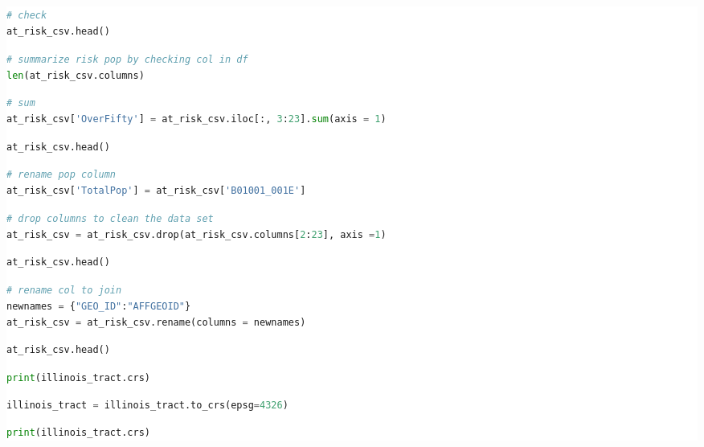 ```python
```


```python
# check 
at_risk_csv.head()
```


```python
# summarize risk pop by checking col in df
len(at_risk_csv.columns)
```


```python
# sum
at_risk_csv['OverFifty'] = at_risk_csv.iloc[:, 3:23].sum(axis = 1)
```


```python
at_risk_csv.head()
```


```python
# rename pop column
at_risk_csv['TotalPop'] = at_risk_csv['B01001_001E']
```


```python
# drop columns to clean the data set
at_risk_csv = at_risk_csv.drop(at_risk_csv.columns[2:23], axis =1)
```


```python
at_risk_csv.head()
```


```python
# rename col to join
newnames = {"GEO_ID":"AFFGEOID"}
at_risk_csv = at_risk_csv.rename(columns = newnames)
```


```python
at_risk_csv.head()
```


```python
print(illinois_tract.crs)
```


```python
illinois_tract = illinois_tract.to_crs(epsg=4326)
```


```python
print(illinois_tract.crs)
```
